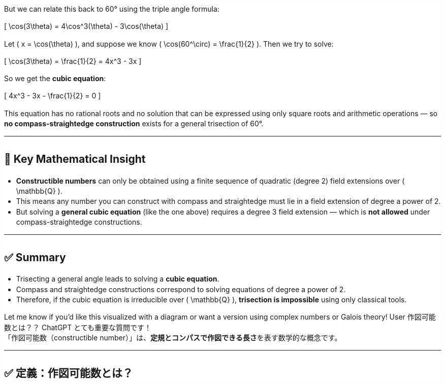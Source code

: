 But we can relate this back to 60° using the triple angle formula:

\[
\cos(3\theta) = 4\cos^3(\theta) - 3\cos(\theta)
\]

Let \( x = \cos(\theta) \), and suppose we know \( \cos(60^\circ) = \frac{1}{2} \). Then we try to solve:

\[
\cos(3\theta) = \frac{1}{2} = 4x^3 - 3x
\]

So we get the **cubic equation**:

\[
4x^3 - 3x - \frac{1}{2} = 0
\]

This equation has no rational roots and no solution that can be expressed using only square roots and arithmetic operations — so **no compass-straightedge construction** exists for a general trisection of 60°.

---

## 🧠 **Key Mathematical Insight**

- **Constructible numbers** can only be obtained using a finite sequence of quadratic (degree 2) field extensions over \( \mathbb{Q} \).
- This means any number you can construct with compass and straightedge must lie in a field extension of degree a power of 2.
- But solving a **general cubic equation** (like the one above) requires a degree 3 field extension — which is **not allowed** under compass-straightedge constructions.

---

## ✅ **Summary**

- Trisecting a general angle leads to solving a **cubic equation**.
- Compass and straightedge constructions correspond to solving equations of degree a power of 2.
- Therefore, if the cubic equation is irreducible over \( \mathbb{Q} \), **trisection is impossible** using only classical tools.

Let me know if you’d like this visualized with a diagram or want a version using complex numbers or Galois theory!
User
作図可能数とは？？
ChatGPT
とても重要な質問です！  
「作図可能数（constructible number）」は、**定規とコンパスで作図できる長さ**を表す数学的な概念です。

---

## ✅ 定義：作図可能数とは？

